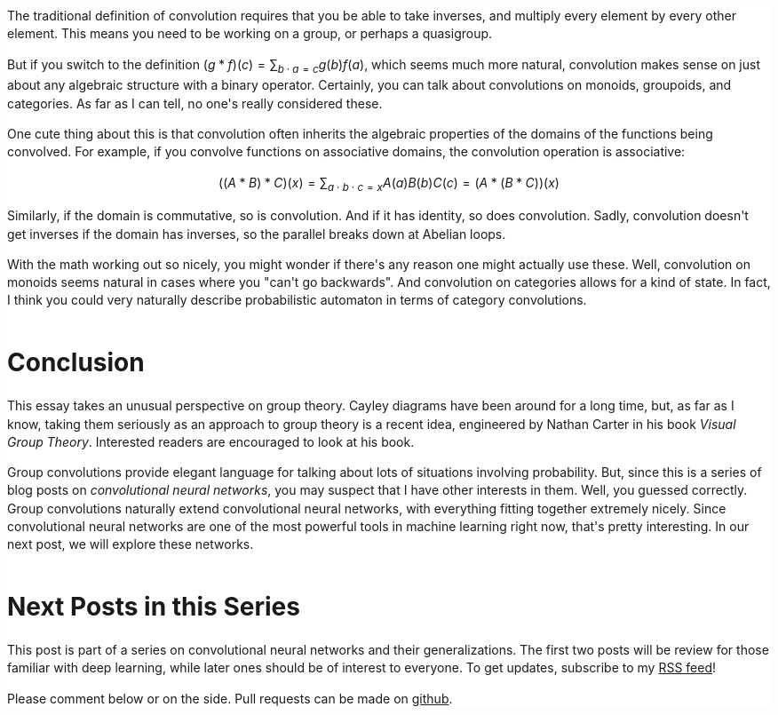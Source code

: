 The traditional definition of convolution requires that you be able to take inverses, and multiply every element by every other element. This means you need to be working on a group, or perhaps a quasigroup.

But if you switch to the definition $(g\ast f)(c) = \sum_{b \cdot a = c} g(b)f(a)$, which seems much more natural, convolution makes sense on just about any algebraic structure with a binary operator. Certainly, you can talk about convolutions on monoids, groupoids, and categories. As far as I can tell, no one's really considered these.

One cute thing about this is that convolution often inherits the algebraic properties of the domains of the functions being convolved. For example, if you convolve functions on associative domains, the convolution operation is associative:

$$((A\ast B) \ast C)(x) = \sum_{a \cdot b \cdot c = x} A(a)B(b)C(c) = (A\ast (B \ast C))(x)$$

Similarly, if the domain is commutative, so is convolution. And if it has identity, so does convolution. Sadly, convolution doesn't get inverses if the domain has inverses, so the parallel breaks down at Abelian loops.

With the math working out so nicely, you might wonder if there's any reason one might actually use these. Well, convolution on monoids seems natural in cases where you "can't go backwards". And convolution on categories allows for a kind of state. In fact, I think you could very naturally describe probabilistic automaton in terms of category convolutions.


Conclusion
===========

This essay takes an unusual perspective on group theory. Cayley diagrams have been around for a long time, but, as far as I know, taking them seriously as an approach to group theory is a recent idea, engineered by Nathan Carter in his book *Visual Group Theory*. Interested readers are encouraged to look at his book.

Group convolutions provide elegant language for talking about lots of situations involving probability. But, since this is a series of blog posts on *convolutional neural networks*, you may suspect that I have other interests in them. Well, you guessed correctly. Group convolutions naturally extend convolutional neural networks, with everything fitting together extremely nicely. Since convolutional neural networks are one of the most powerful tools in machine learning right now, that's pretty interesting. In our next post, we will explore these networks.

Next Posts in this Series
==========================

This post is part of a series on convolutional neural networks and their generalizations. The first two posts will be review for those familiar with deep learning, while later ones should be of interest to everyone. To get updates, subscribe to my [RSS feed](../../rss.xml)!

Please comment below or on the side. Pull requests can be made on [github](TODO!!!??????).


